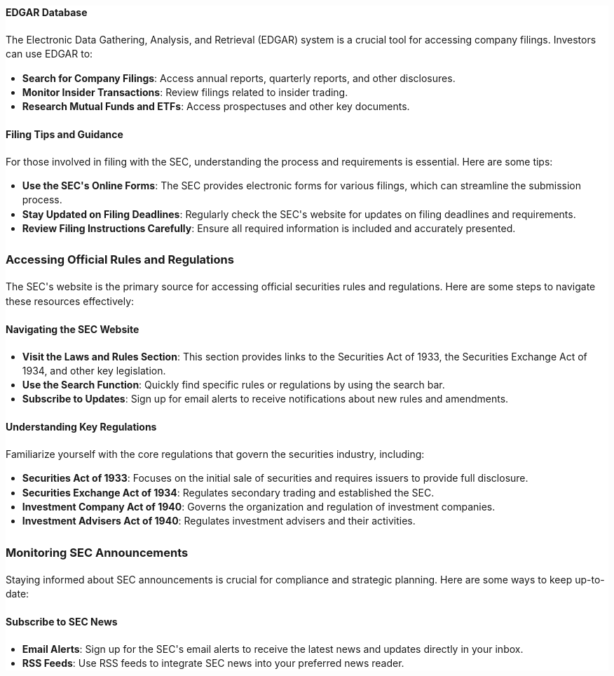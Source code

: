 #### EDGAR Database

The Electronic Data Gathering, Analysis, and Retrieval (EDGAR) system is a crucial tool for accessing company filings. Investors can use EDGAR to:

- **Search for Company Filings**: Access annual reports, quarterly reports, and other disclosures.
- **Monitor Insider Transactions**: Review filings related to insider trading.
- **Research Mutual Funds and ETFs**: Access prospectuses and other key documents.

#### Filing Tips and Guidance

For those involved in filing with the SEC, understanding the process and requirements is essential. Here are some tips:

- **Use the SEC's Online Forms**: The SEC provides electronic forms for various filings, which can streamline the submission process.
- **Stay Updated on Filing Deadlines**: Regularly check the SEC's website for updates on filing deadlines and requirements.
- **Review Filing Instructions Carefully**: Ensure all required information is included and accurately presented.

### Accessing Official Rules and Regulations

The SEC's website is the primary source for accessing official securities rules and regulations. Here are some steps to navigate these resources effectively:

#### Navigating the SEC Website

- **Visit the Laws and Rules Section**: This section provides links to the Securities Act of 1933, the Securities Exchange Act of 1934, and other key legislation.
- **Use the Search Function**: Quickly find specific rules or regulations by using the search bar.
- **Subscribe to Updates**: Sign up for email alerts to receive notifications about new rules and amendments.

#### Understanding Key Regulations

Familiarize yourself with the core regulations that govern the securities industry, including:

- **Securities Act of 1933**: Focuses on the initial sale of securities and requires issuers to provide full disclosure.
- **Securities Exchange Act of 1934**: Regulates secondary trading and established the SEC.
- **Investment Company Act of 1940**: Governs the organization and regulation of investment companies.
- **Investment Advisers Act of 1940**: Regulates investment advisers and their activities.

### Monitoring SEC Announcements

Staying informed about SEC announcements is crucial for compliance and strategic planning. Here are some ways to keep up-to-date:

#### Subscribe to SEC News

- **Email Alerts**: Sign up for the SEC's email alerts to receive the latest news and updates directly in your inbox.
- **RSS Feeds**: Use RSS feeds to integrate SEC news into your preferred news reader.
